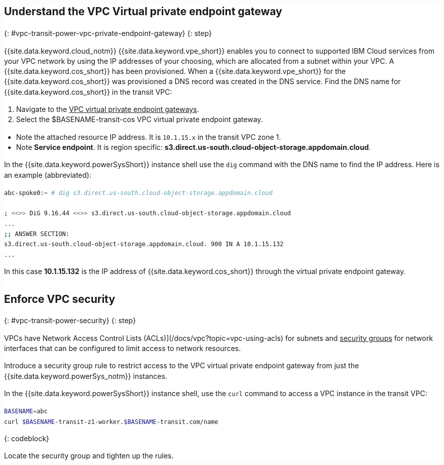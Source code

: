 ## Understand the VPC Virtual private endpoint gateway
{: #vpc-transit-power-vpc-private-endpoint-gateway}
{: step}

{{site.data.keyword.cloud_notm}} {{site.data.keyword.vpe_short}} enables you to connect to supported IBM Cloud services from your VPC network by using the IP addresses of your choosing, which are allocated from a subnet within your VPC. A {{site.data.keyword.cos_short}} has been provisioned. When a {{site.data.keyword.vpe_short}} for the {{site.data.keyword.cos_short}} was provisioned a DNS record was created in the DNS service. Find the DNS name for {{site.data.keyword.cos_short}} in the transit VPC:

1. Navigate to the [VPC virtual private endpoint gateways](/vpc-ext/network/endpointGateways).
1. Select the $BASENAME-transit-cos VPC virtual private endpoint gateway.

- Note the attached resource IP address. It is `10.1.15.x` in the transit VPC zone 1.
- Note **Service endpoint**. It is region specific: **s3.direct.us-south.cloud-object-storage.appdomain.cloud**.

In the {{site.data.keyword.powerSysShort}} instance shell use the `dig` command with the DNS name to find the IP address. Here is an example (abbreviated):

```sh
abc-spoke0:~ # dig s3.direct.us-south.cloud-object-storage.appdomain.cloud

; <<>> DiG 9.16.44 <<>> s3.direct.us-south.cloud-object-storage.appdomain.cloud
...
;; ANSWER SECTION:
s3.direct.us-south.cloud-object-storage.appdomain.cloud. 900 IN	A 10.1.15.132
...
```
In this case **10.1.15.132** is the IP address of {{site.data.keyword.cos_short}} through the virtual private endpoint gateway.

## Enforce VPC security
{: #vpc-transit-power-security}
{: step}

VPCs have Network Access Control Lists (ACLs)](/docs/vpc?topic=vpc-using-acls) for subnets and [security groups](/docs/vpc?topic=vpc-using-security-groups) for network interfaces that can be configured to limit access to network resources.

Introduce a security group rule to restrict access to the VPC virtual private endpoint gateway from just the {{site.data.keyword.powerSys_notm}} instances.

In the {{site.data.keyword.powerSysShort}} instance shell, use the `curl` command to access a VPC instance in the transit VPC:

```sh
BASENAME=abc
curl $BASENAME-transit-z1-worker.$BASENAME-transit.com/name
```
{: codeblock}

Locate the security group and tighten up the rules.
